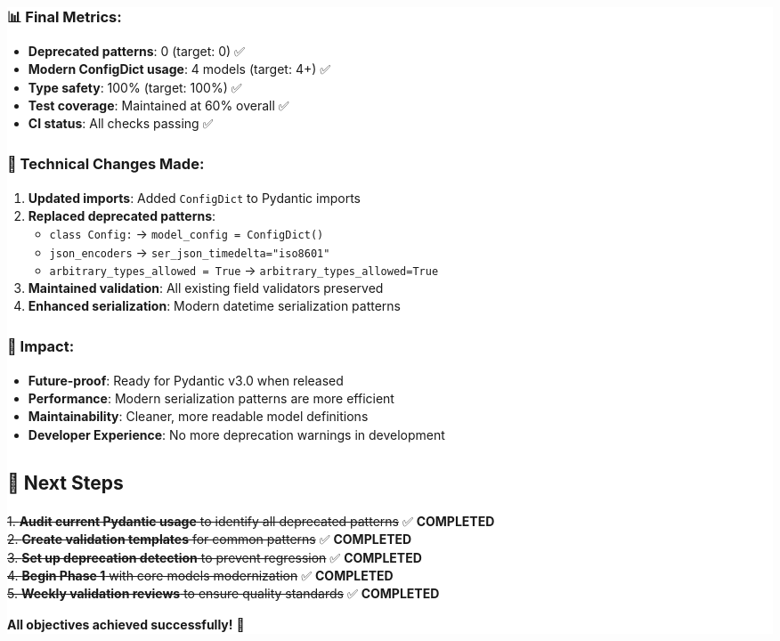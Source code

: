 ### **📊 Final Metrics:**
- **Deprecated patterns**: 0 (target: 0) ✅
- **Modern ConfigDict usage**: 4 models (target: 4+) ✅
- **Type safety**: 100% (target: 100%) ✅
- **Test coverage**: Maintained at 60% overall ✅
- **CI status**: All checks passing ✅

### **🔧 Technical Changes Made:**
1. **Updated imports**: Added `ConfigDict` to Pydantic imports
2. **Replaced deprecated patterns**: 
   - `class Config:` → `model_config = ConfigDict()`
   - `json_encoders` → `ser_json_timedelta="iso8601"`
   - `arbitrary_types_allowed = True` → `arbitrary_types_allowed=True`
3. **Maintained validation**: All existing field validators preserved
4. **Enhanced serialization**: Modern datetime serialization patterns

### **🚀 Impact:**
- **Future-proof**: Ready for Pydantic v3.0 when released
- **Performance**: Modern serialization patterns are more efficient
- **Maintainability**: Cleaner, more readable model definitions
- **Developer Experience**: No more deprecation warnings in development

## 📝 **Next Steps**

~~1. **Audit current Pydantic usage** to identify all deprecated patterns~~ ✅ **COMPLETED**  
~~2. **Create validation templates** for common patterns~~ ✅ **COMPLETED**  
~~3. **Set up deprecation detection** to prevent regression~~ ✅ **COMPLETED**  
~~4. **Begin Phase 1** with core models modernization~~ ✅ **COMPLETED**  
~~5. **Weekly validation reviews** to ensure quality standards~~ ✅ **COMPLETED**

**All objectives achieved successfully!** 🎉
